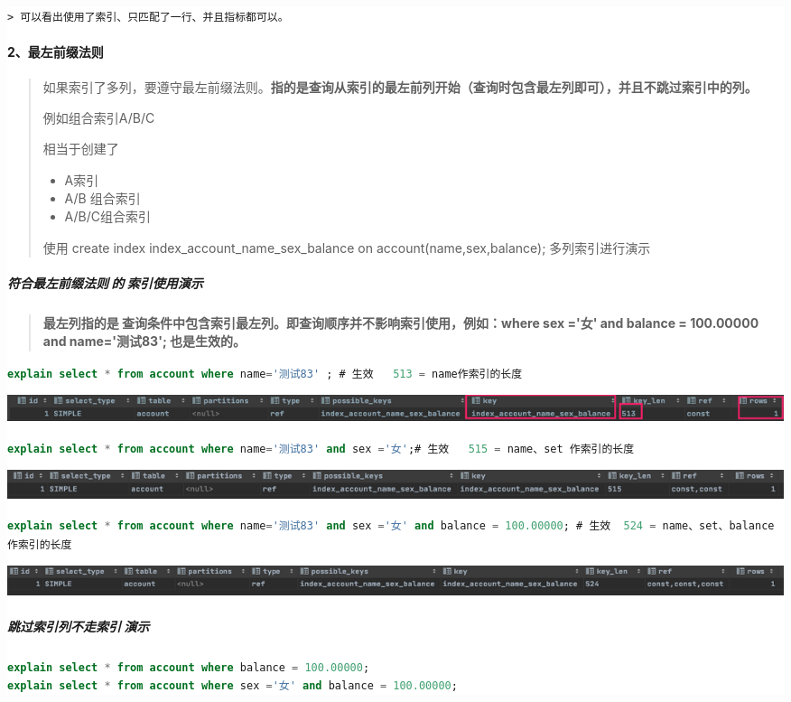 	> 可以看出使用了索引、只匹配了一行、并且指标都可以。



#### 2、最左前缀法则

> 如果索引了多列，要遵守最左前缀法则。**指的是查询从索引的最左前列开始（查询时包含最左列即可），并且不跳过索引中的列。**
>
> 例如组合索引A/B/C
>
> 相当于创建了
>
> * A索引
> * A/B 组合索引
> * A/B/C组合索引
>
> 使用 create index index_account_name_sex_balance on account(name,sex,balance);  多列索引进行演示

##### 符合最左前缀法则  的  索引使用演示

> **最左列指的是 查询条件中包含索引最左列。即查询顺序并不影响索引使用，例如：where  sex ='女' and balance = 100.00000 and name='测试83'; 也是生效的。**

```sql
explain select * from account where name='测试83' ; # 生效   513 = name作索引的长度
```

![image-20211220152026906](第十一章-SQL优化.assets/image-20211220152026906.png)



```sql
explain select * from account where name='测试83' and sex ='女';# 生效   515 = name、set 作索引的长度
```

![image-20211220152115417](第十一章-SQL优化.assets/image-20211220152115417.png)



```sql
explain select * from account where name='测试83' and sex ='女' and balance = 100.00000; # 生效  524 = name、set、balance 作索引的长度
```

![image-20211220152150877](第十一章-SQL优化.assets/image-20211220152150877.png)



##### 跳过索引列不走索引  演示

```sql
explain select * from account where balance = 100.00000;
explain select * from account where sex ='女' and balance = 100.00000;
```
